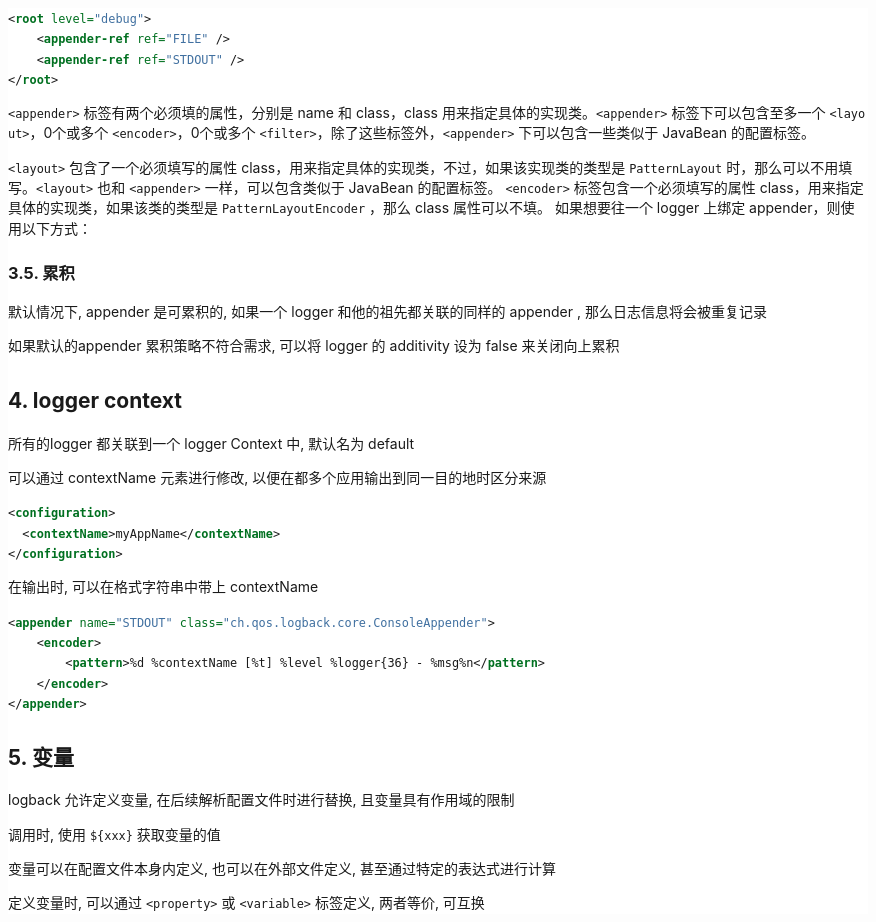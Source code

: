 ```xml
<root level="debug">
    <appender-ref ref="FILE" />
    <appender-ref ref="STDOUT" />
</root>
```







`<appender>` 标签有两个必须填的属性，分别是 name 和 class，class 用来指定具体的实现类。`<appender>` 标签下可以包含至多一个 `<layout>`，0个或多个 `<encoder>`，0个或多个 `<filter>`，除了这些标签外，`<appender>` 下可以包含一些类似于 JavaBean 的配置标签。

`<layout>` 包含了一个必须填写的属性 class，用来指定具体的实现类，不过，如果该实现类的类型是 `PatternLayout` 时，那么可以不用填写。`<layout>` 也和 `<appender>` 一样，可以包含类似于 JavaBean 的配置标签。
 `<encoder>` 标签包含一个必须填写的属性 class，用来指定具体的实现类，如果该类的类型是 `PatternLayoutEncoder` ，那么 class 属性可以不填。
 如果想要往一个 logger 上绑定 appender，则使用以下方式：

### 3.5. 累积

默认情况下, appender 是可累积的, 如果一个 logger 和他的祖先都关联的同样的 appender , 那么日志信息将会被重复记录

如果默认的appender 累积策略不符合需求, 可以将 logger 的 additivity 设为 false 来关闭向上累积

## 4. logger context

所有的logger 都关联到一个 logger Context 中, 默认名为 default

可以通过 contextName 元素进行修改, 以便在都多个应用输出到同一目的地时区分来源

```xml
<configuration>
  <contextName>myAppName</contextName>
</configuration>
```

在输出时, 可以在格式字符串中带上 contextName

```xml
<appender name="STDOUT" class="ch.qos.logback.core.ConsoleAppender">
    <encoder>
        <pattern>%d %contextName [%t] %level %logger{36} - %msg%n</pattern>
    </encoder>
</appender>

```

## 5. 变量

logback 允许定义变量, 在后续解析配置文件时进行替换, 且变量具有作用域的限制

调用时, 使用 `${xxx}` 获取变量的值

变量可以在配置文件本身内定义, 也可以在外部文件定义, 甚至通过特定的表达式进行计算

定义变量时, 可以通过 `<property>` 或 `<variable>` 标签定义, 两者等价, 可互换
